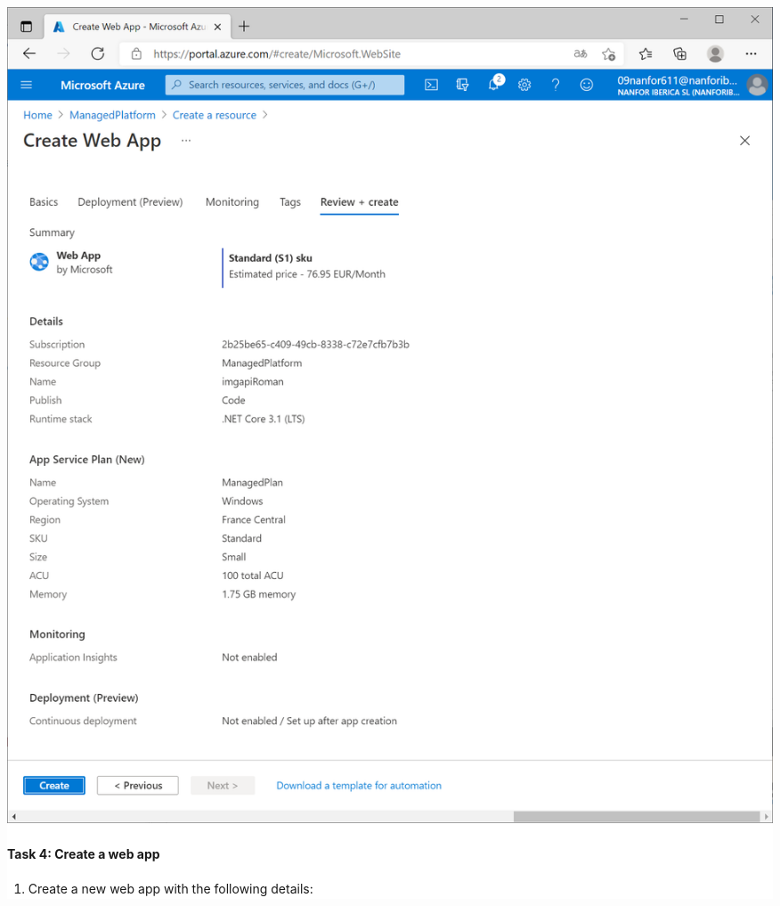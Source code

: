 ![P04-BuildingWebAppOnAzureAsServiceOfferings_06](images/P04-BuildingWebAppOnAzureAsServiceOfferings_06.png)

#### Task 4: Create a web app

1.	Create a new web app with the following details:
